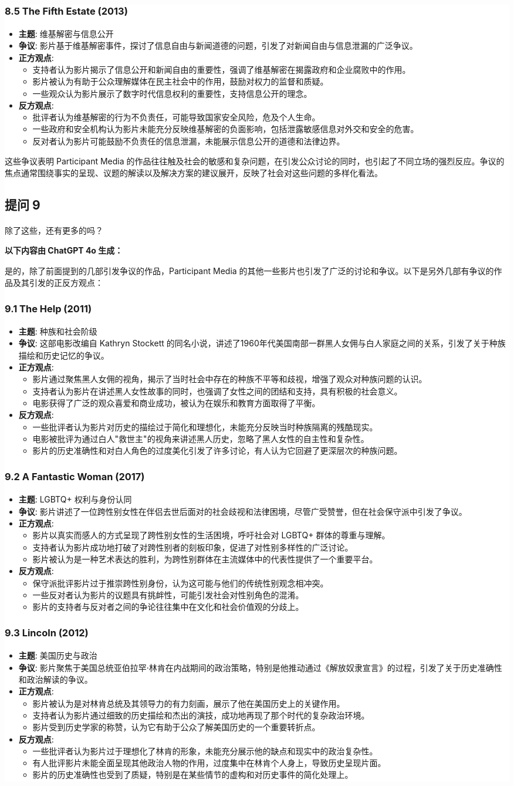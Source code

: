 ### 8.5 **The Fifth Estate (2013)**

 - **主题**: 维基解密与信息公开
 - **争议**: 影片基于维基解密事件，探讨了信息自由与新闻道德的问题，引发了对新闻自由与信息泄漏的广泛争议。
 - **正方观点**:
	 - 支持者认为影片揭示了信息公开和新闻自由的重要性，强调了维基解密在揭露政府和企业腐败中的作用。
	 - 影片被认为有助于公众理解媒体在民主社会中的作用，鼓励对权力的监督和质疑。
	 - 一些观众认为影片展示了数字时代信息权利的重要性，支持信息公开的理念。
 - **反方观点**:
	 - 批评者认为维基解密的行为不负责任，可能导致国家安全风险，危及个人生命。
	 - 一些政府和安全机构认为影片未能充分反映维基解密的负面影响，包括泄露敏感信息对外交和安全的危害。
	 - 反对者认为影片可能鼓励不负责任的信息泄漏，未能展示信息公开的道德和法律边界。

这些争议表明 Participant Media 的作品往往触及社会的敏感和复杂问题，在引发公众讨论的同时，也引起了不同立场的强烈反应。争议的焦点通常围绕事实的呈现、议题的解读以及解决方案的建议展开，反映了社会对这些问题的多样化看法。

## 提问 9

除了这些，还有更多的吗？

**以下内容由 ChatGPT 4o 生成：**

是的，除了前面提到的几部引发争议的作品，Participant Media 的其他一些影片也引发了广泛的讨论和争议。以下是另外几部有争议的作品及其引发的正反方观点：

### 9.1 **The Help (2011)**

 - **主题**: 种族和社会阶级
 - **争议**: 这部电影改编自 Kathryn Stockett 的同名小说，讲述了1960年代美国南部一群黑人女佣与白人家庭之间的关系，引发了关于种族描绘和历史记忆的争议。
 - **正方观点**:
	 - 影片通过聚焦黑人女佣的视角，揭示了当时社会中存在的种族不平等和歧视，增强了观众对种族问题的认识。
	 - 支持者认为影片在讲述黑人女性故事的同时，也强调了女性之间的团结和支持，具有积极的社会意义。
	 - 电影获得了广泛的观众喜爱和商业成功，被认为在娱乐和教育方面取得了平衡。
 - **反方观点**:
	 - 一些批评者认为影片对历史的描绘过于简化和理想化，未能充分反映当时种族隔离的残酷现实。
	 - 电影被批评为通过白人"救世主"的视角来讲述黑人历史，忽略了黑人女性的自主性和复杂性。
	 - 影片的历史准确性和对白人角色的过度美化引发了许多讨论，有人认为它回避了更深层次的种族问题。

### 9.2 **A Fantastic Woman (2017)**

 - **主题**: LGBTQ+ 权利与身份认同
 - **争议**: 影片讲述了一位跨性别女性在伴侣去世后面对的社会歧视和法律困境，尽管广受赞誉，但在社会保守派中引发了争议。
 - **正方观点**:
	 - 影片以真实而感人的方式呈现了跨性别女性的生活困境，呼吁社会对 LGBTQ+ 群体的尊重与理解。
	 - 支持者认为影片成功地打破了对跨性别者的刻板印象，促进了对性别多样性的广泛讨论。
	 - 影片被认为是一种艺术表达的胜利，为跨性别群体在主流媒体中的代表性提供了一个重要平台。
 - **反方观点**:
	 - 保守派批评影片过于推崇跨性别身份，认为这可能与他们的传统性别观念相冲突。
	 - 一些反对者认为影片的议题具有挑衅性，可能引发社会对性别角色的混淆。
	 - 影片的支持者与反对者之间的争论往往集中在文化和社会价值观的分歧上。

### 9.3 **Lincoln (2012)**

 - **主题**: 美国历史与政治
 - **争议**: 影片聚焦于美国总统亚伯拉罕·林肯在内战期间的政治策略，特别是他推动通过《解放奴隶宣言》的过程，引发了关于历史准确性和政治解读的争议。
 - **正方观点**:
	 - 影片被认为是对林肯总统及其领导力的有力刻画，展示了他在美国历史上的关键作用。
	 - 支持者认为影片通过细致的历史描绘和杰出的演技，成功地再现了那个时代的复杂政治环境。
	 - 影片受到历史学家的称赞，认为它有助于公众了解美国历史的一个重要转折点。
 - **反方观点**:
	 - 一些批评者认为影片过于理想化了林肯的形象，未能充分展示他的缺点和现实中的政治复杂性。
	 - 有人批评影片未能全面呈现其他政治人物的作用，过度集中在林肯个人身上，导致历史呈现片面。
	 - 影片的历史准确性也受到了质疑，特别是在某些情节的虚构和对历史事件的简化处理上。
